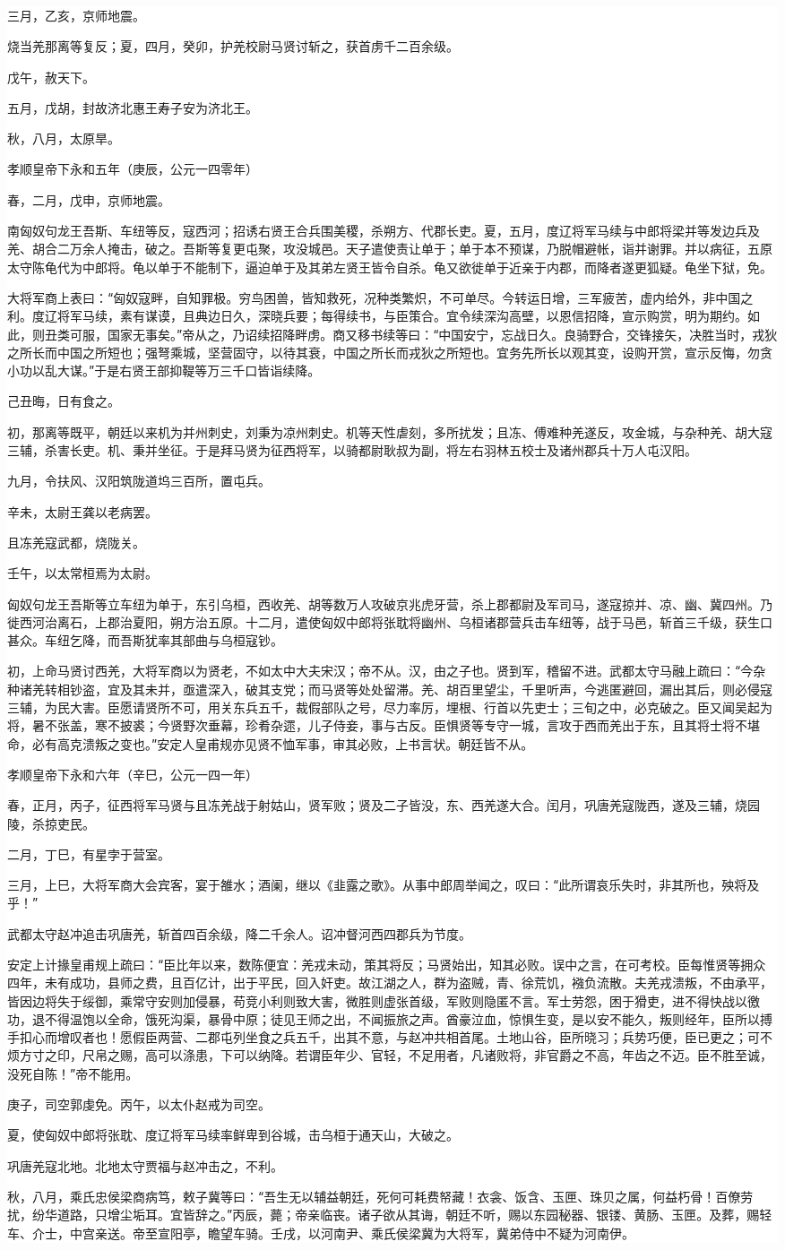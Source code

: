 三月，乙亥，京师地震。

烧当羌那离等复反；夏，四月，癸卯，护羌校尉马贤讨斩之，获首虏千二百余级。

戊午，赦天下。

五月，戊胡，封故济北惠王寿子安为济北王。

秋，八月，太原旱。

孝顺皇帝下永和五年（庚辰，公元一四零年）

春，二月，戊申，京师地震。

南匈奴句龙王吾斯、车纽等反，寇西河；招诱右贤王合兵围美稷，杀朔方、代郡长吏。夏，五月，度辽将军马续与中郎将梁并等发边兵及羌、胡合二万余人掩击，破之。吾斯等复更屯聚，攻没城邑。天子遣使责让单于；单于本不预谋，乃脱帽避帐，诣并谢罪。并以病征，五原太守陈龟代为中郎将。龟以单于不能制下，逼迫单于及其弟左贤王皆令自杀。龟又欲徙单于近亲于内郡，而降者遂更狐疑。龟坐下狱，免。

大将军商上表曰：“匈奴寇畔，自知罪极。穷鸟困兽，皆知救死，况种类繁炽，不可单尽。今转运日增，三军疲苦，虚内给外，非中国之利。度辽将军马续，素有谋谟，且典边日久，深晓兵要；每得续书，与臣策合。宜令续深沟高壁，以恩信招降，宣示购赏，明为期约。如此，则丑类可服，国家无事矣。”帝从之，乃诏续招降畔虏。商又移书续等曰：“中国安宁，忘战日久。良骑野合，交锋接矢，决胜当时，戎狄之所长而中国之所短也；强弩乘城，坚营固守，以待其衰，中国之所长而戎狄之所短也。宜务先所长以观其变，设购开赏，宣示反悔，勿贪小功以乱大谋。”于是右贤王部抑鞮等万三千口皆诣续降。

己丑晦，日有食之。

初，那离等既平，朝廷以来机为并州刺史，刘秉为凉州刺史。机等天性虐刻，多所扰发；且冻、傅难种羌遂反，攻金城，与杂种羌、胡大寇三辅，杀害长吏。机、秉并坐征。于是拜马贤为征西将军，以骑都尉耿叔为副，将左右羽林五校士及诸州郡兵十万人屯汉阳。

九月，令扶风、汉阳筑陇道坞三百所，置屯兵。

辛未，太尉王龚以老病罢。

且冻羌寇武都，烧陇关。

壬午，以太常桓焉为太尉。

匈奴句龙王吾斯等立车纽为单于，东引乌桓，西收羌、胡等数万人攻破京兆虎牙营，杀上郡都尉及军司马，遂寇掠并、凉、幽、冀四州。乃徙西河治离石，上郡治夏阳，朔方治五原。十二月，遣使匈奴中郎将张耽将幽州、乌桓诸郡营兵击车纽等，战于马邑，斩首三千级，获生口甚众。车纽乞降，而吾斯犹率其部曲与乌桓寇钞。

初，上命马贤讨西羌，大将军商以为贤老，不如太中大夫宋汉；帝不从。汉，由之子也。贤到军，稽留不进。武都太守马融上疏曰：“今杂种诸羌转相钞盗，宜及其未并，亟遣深入，破其支党；而马贤等处处留滞。羌、胡百里望尘，千里听声，今逃匿避回，漏出其后，则必侵寇三辅，为民大害。臣愿请贤所不可，用关东兵五千，裁假部队之号，尽力率厉，埋根、行首以先吏士；三旬之中，必克破之。臣又闻吴起为将，暑不张盖，寒不披裘；今贤野次垂幕，珍肴杂遝，儿子侍妾，事与古反。臣惧贤等专守一城，言攻于西而羌出于东，且其将士将不堪命，必有高克溃叛之变也。”安定人皇甫规亦见贤不恤军事，审其必败，上书言状。朝廷皆不从。

孝顺皇帝下永和六年（辛巳，公元一四一年）

春，正月，丙子，征西将军马贤与且冻羌战于射姑山，贤军败；贤及二子皆没，东、西羌遂大合。闰月，巩唐羌寇陇西，遂及三辅，烧园陵，杀掠吏民。

二月，丁巳，有星孛于营室。

三月，上巳，大将军商大会宾客，宴于雒水；酒阑，继以《韭露之歌》。从事中郎周举闻之，叹曰：“此所谓哀乐失时，非其所也，殃将及乎！”

武都太守赵冲追击巩唐羌，斩首四百余级，降二千余人。诏冲督河西四郡兵为节度。

安定上计掾皇甫规上疏曰：“臣比年以来，数陈便宜：羌戎未动，策其将反；马贤始出，知其必败。误中之言，在可考校。臣每惟贤等拥众四年，未有成功，县师之费，且百亿计，出于平民，回入奸吏。故江湖之人，群为盗贼，青、徐荒饥，襁负流散。夫羌戎溃叛，不由承平，皆因边将失于绥御，乘常守安则加侵暴，苟竞小利则致大害，微胜则虚张首级，军败则隐匿不言。军士劳怨，困于猾吏，进不得快战以徼功，退不得温饱以全命，饿死沟渠，暴骨中原；徒见王师之出，不闻振旅之声。酋豪泣血，惊惧生变，是以安不能久，叛则经年，臣所以搏手扣心而增叹者也！愿假臣两营、二郡屯列坐食之兵五千，出其不意，与赵冲共相首尾。土地山谷，臣所晓习；兵势巧便，臣已更之；可不烦方寸之印，尺帛之赐，高可以涤患，下可以纳降。若谓臣年少、官轻，不足用者，凡诸败将，非官爵之不高，年齿之不迈。臣不胜至诚，没死自陈！”帝不能用。

庚子，司空郭虔免。丙午，以太仆赵戒为司空。

夏，使匈奴中郎将张耽、度辽将军马续率鲜卑到谷城，击乌桓于通天山，大破之。

巩唐羌寇北地。北地太守贾福与赵冲击之，不利。

秋，八月，乘氏忠侯梁商病笃，敕子冀等曰：“吾生无以辅益朝廷，死何可耗费帑藏！衣衾、饭含、玉匣、珠贝之属，何益朽骨！百僚劳扰，纷华道路，只增尘垢耳。宜皆辞之。”丙辰，薨；帝亲临丧。诸子欲从其诲，朝廷不听，赐以东园秘器、银镂、黄肠、玉匣。及葬，赐轻车、介士，中宫亲送。帝至宣阳亭，瞻望车骑。壬戌，以河南尹、乘氏侯梁冀为大将军，冀弟侍中不疑为河南伊。
